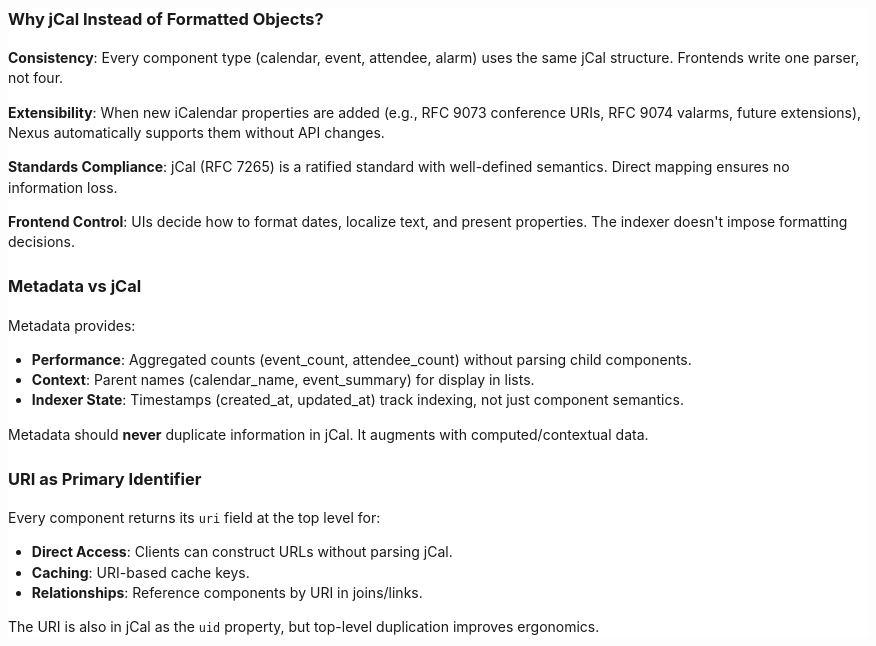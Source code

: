 ### Why jCal Instead of Formatted Objects?

**Consistency**: Every component type (calendar, event, attendee, alarm) uses
the same jCal structure. Frontends write one parser, not four.

**Extensibility**: When new iCalendar properties are added (e.g., RFC 9073
conference URIs, RFC 9074 valarms, future extensions), Nexus automatically
supports them without API changes.

**Standards Compliance**: jCal (RFC 7265) is a ratified standard with
well-defined semantics. Direct mapping ensures no information loss.

**Frontend Control**: UIs decide how to format dates, localize text, and present
properties. The indexer doesn't impose formatting decisions.

### Metadata vs jCal

Metadata provides:

- **Performance**: Aggregated counts (event_count, attendee_count) without
  parsing child components.
- **Context**: Parent names (calendar_name, event_summary) for display in lists.
- **Indexer State**: Timestamps (created_at, updated_at) track indexing, not
  just component semantics.

Metadata should **never** duplicate information in jCal. It augments with
computed/contextual data.

### URI as Primary Identifier

Every component returns its `uri` field at the top level for:

- **Direct Access**: Clients can construct URLs without parsing jCal.
- **Caching**: URI-based cache keys.
- **Relationships**: Reference components by URI in joins/links.

The URI is also in jCal as the `uid` property, but top-level duplication
improves ergonomics.

